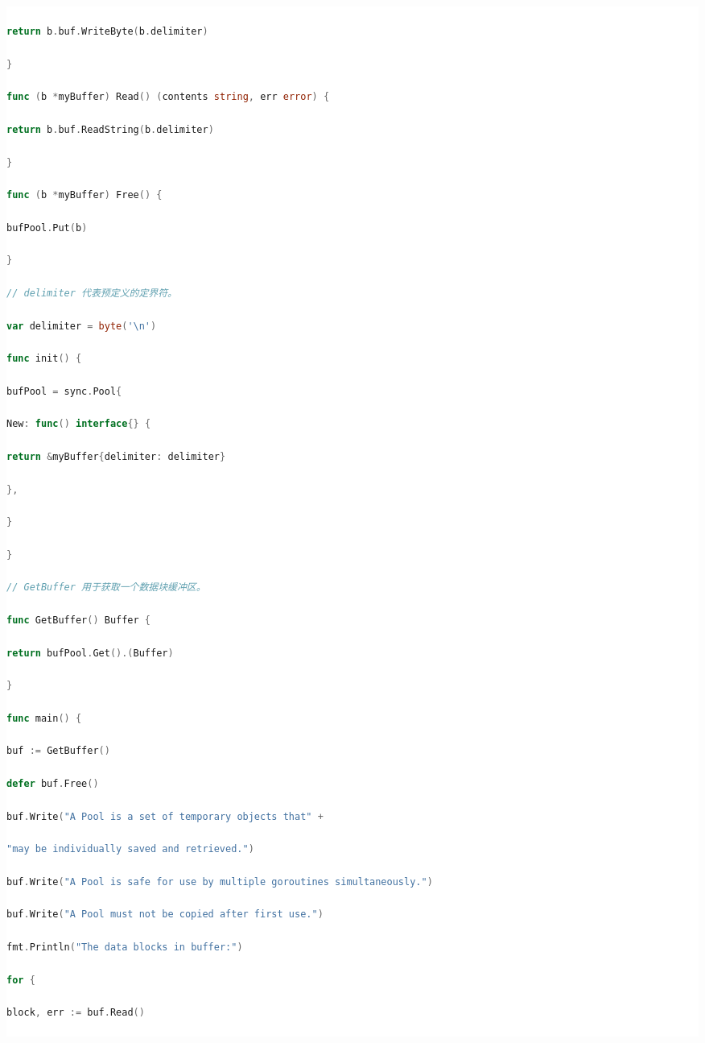 ```go
 
return b.buf.WriteByte(b.delimiter)
 
}
 
func (b *myBuffer) Read() (contents string, err error) {
 
return b.buf.ReadString(b.delimiter)
 
}
 
func (b *myBuffer) Free() {
 
bufPool.Put(b)
 
}
 
// delimiter 代表预定义的定界符。
 
var delimiter = byte('\n')
 
func init() {
 
bufPool = sync.Pool{
 
New: func() interface{} {
 
return &myBuffer{delimiter: delimiter}
 
},
 
}
 
}
 
// GetBuffer 用于获取一个数据块缓冲区。
 
func GetBuffer() Buffer {
 
return bufPool.Get().(Buffer)
 
}
 
func main() {
 
buf := GetBuffer()
 
defer buf.Free()
 
buf.Write("A Pool is a set of temporary objects that" +
 
"may be individually saved and retrieved.")
 
buf.Write("A Pool is safe for use by multiple goroutines simultaneously.")
 
buf.Write("A Pool must not be copied after first use.")
 
fmt.Println("The data blocks in buffer:")
 
for {
 
block, err := buf.Read()
 
```